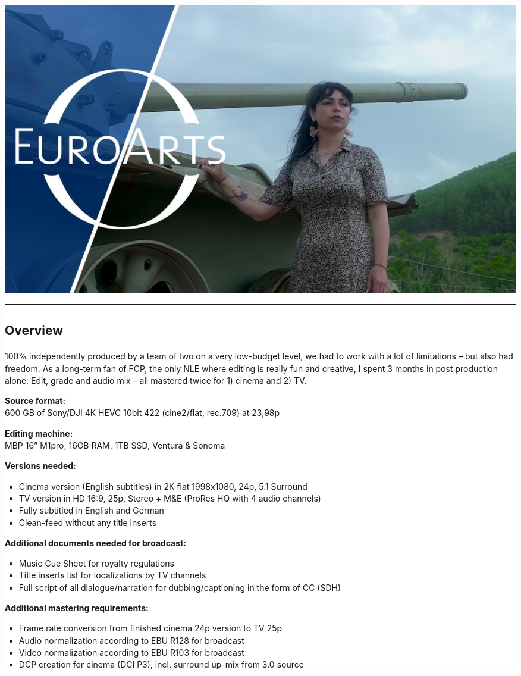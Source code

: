 [![](/static/women-of-resilience-youtube.jpeg)](https://www.youtube.com/watch?v=IK84DbiUOwA)

---

## Overview

100% independently produced by a team of two on a very low-budget level, we had to work with a lot of limitations – but also had freedom. As a long-term fan of FCP, the only NLE where editing is really fun and creative, I spent 3 months in post production alone: Edit, grade and audio mix – all mastered twice for 1) cinema and 2) TV.

**Source format:**<br/>
600 GB of Sony/DJI 4K HEVC 10bit 422 (cine2/flat, rec.709) at 23,98p

**Editing machine:**<br/>
MBP 16” M1pro, 16GB RAM, 1TB SSD, Ventura & Sonoma

**Versions needed:**<br/>
- Cinema version (English subtitles) in 2K flat 1998x1080, 24p, 5.1 Surround
- TV version in HD 16:9, 25p, Stereo + M&E (ProRes HQ with 4 audio channels)
- Fully subtitled in English and German
- Clean-feed without any title inserts

**Additional documents needed for broadcast:**<br/>
- Music Cue Sheet for royalty regulations
- Title inserts list for localizations by TV channels
- Full script of all dialogue/narration for dubbing/captioning in the form of CC (SDH)

**Additional mastering requirements:**<br/>
- Frame rate conversion from finished cinema 24p version to TV 25p
- Audio normalization according to EBU R128 for broadcast
- Video normalization according to EBU R103 for broadcast
- DCP creation for cinema (DCI P3), incl. surround up-mix from 3.0 source

